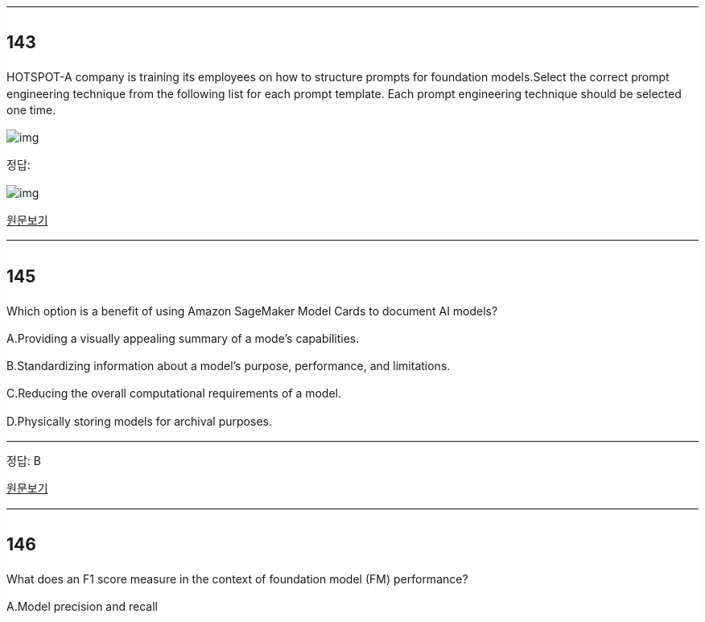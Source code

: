 ------------------------------------------------------------

## 143

HOTSPOT-A company is training its employees on how to structure prompts for foundation models.Select the correct prompt engineering technique from the following list for each prompt template. Each prompt engineering technique should be selected one time.

![img](https://img.examtopics.com/aws-certified-ai-practitioner-aif-c01/image7.png)

정답:

![img](https://img.examtopics.com/aws-certified-ai-practitioner-aif-c01/image8.png)

[원문보기](https://www.examtopics.com/discussions/amazon/view/156390-exam-aws-certified-ai-practitioner-aif-c01-topic-1-question/)

------------------------------------------------------------

## 145

Which option is a benefit of using Amazon SageMaker Model Cards to document AI models?




A.Providing a visually appealing summary of a mode’s capabilities.



B.Standardizing information about a model’s purpose, performance, and limitations.



C.Reducing the overall computational requirements of a model.



D.Physically storing models for archival purposes.



------------------------------------------------------------

정답: B

[원문보기](https://www.examtopics.com/discussions/amazon/view/302406-exam-aws-certified-ai-practitioner-aif-c01-topic-1-question/)

------------------------------------------------------------

## 146

What does an F1 score measure in the context of foundation model (FM) performance?




A.Model precision and recall


